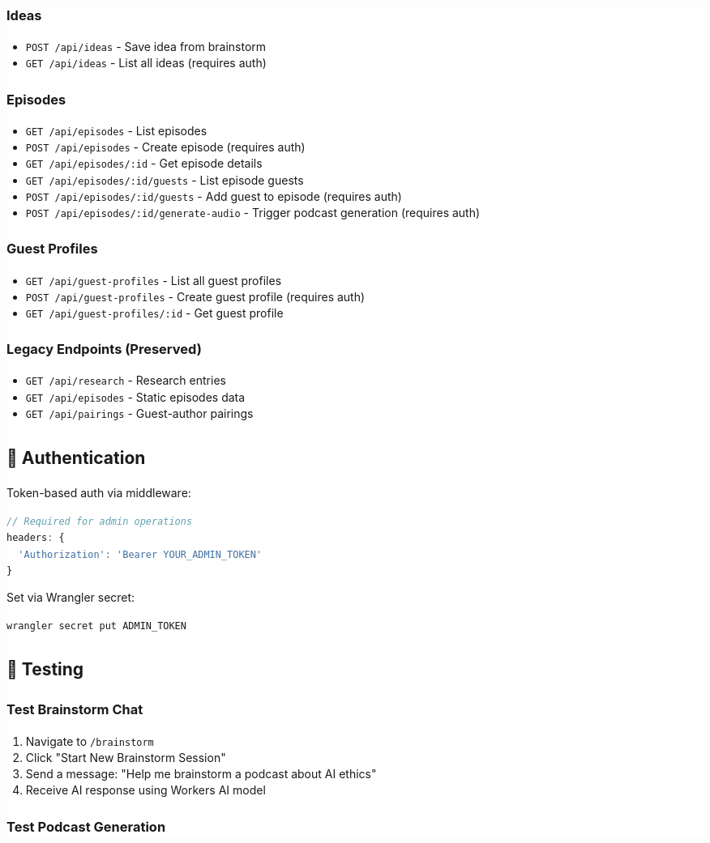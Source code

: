 ### Ideas

- `POST /api/ideas` - Save idea from brainstorm
- `GET /api/ideas` - List all ideas (requires auth)

### Episodes

- `GET /api/episodes` - List episodes
- `POST /api/episodes` - Create episode (requires auth)
- `GET /api/episodes/:id` - Get episode details
- `GET /api/episodes/:id/guests` - List episode guests
- `POST /api/episodes/:id/guests` - Add guest to episode (requires auth)
- `POST /api/episodes/:id/generate-audio` - Trigger podcast generation (requires auth)

### Guest Profiles

- `GET /api/guest-profiles` - List all guest profiles
- `POST /api/guest-profiles` - Create guest profile (requires auth)
- `GET /api/guest-profiles/:id` - Get guest profile

### Legacy Endpoints (Preserved)

- `GET /api/research` - Research entries
- `GET /api/episodes` - Static episodes data
- `GET /api/pairings` - Guest-author pairings

## 🔐 Authentication

Token-based auth via middleware:

```typescript
// Required for admin operations
headers: {
  'Authorization': 'Bearer YOUR_ADMIN_TOKEN'
}
```

Set via Wrangler secret:
```bash
wrangler secret put ADMIN_TOKEN
```

## 🧪 Testing

### Test Brainstorm Chat

1. Navigate to `/brainstorm`
2. Click "Start New Brainstorm Session"
3. Send a message: "Help me brainstorm a podcast about AI ethics"
4. Receive AI response using Workers AI model

### Test Podcast Generation
